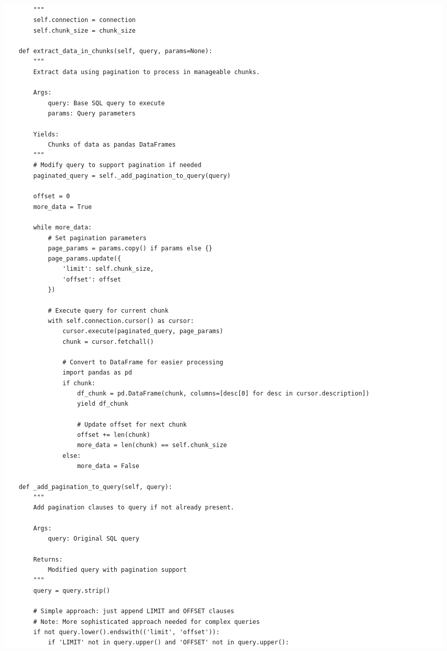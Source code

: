```
        """
        self.connection = connection
        self.chunk_size = chunk_size
        
    def extract_data_in_chunks(self, query, params=None):
        """
        Extract data using pagination to process in manageable chunks.
        
        Args:
            query: Base SQL query to execute
            params: Query parameters
            
        Yields:
            Chunks of data as pandas DataFrames
        """
        # Modify query to support pagination if needed
        paginated_query = self._add_pagination_to_query(query)
        
        offset = 0
        more_data = True
        
        while more_data:
            # Set pagination parameters
            page_params = params.copy() if params else {}
            page_params.update({
                'limit': self.chunk_size,
                'offset': offset
            })
            
            # Execute query for current chunk
            with self.connection.cursor() as cursor:
                cursor.execute(paginated_query, page_params)
                chunk = cursor.fetchall()
                
                # Convert to DataFrame for easier processing
                import pandas as pd
                if chunk:
                    df_chunk = pd.DataFrame(chunk, columns=[desc[0] for desc in cursor.description])
                    yield df_chunk
                    
                    # Update offset for next chunk
                    offset += len(chunk)
                    more_data = len(chunk) == self.chunk_size
                else:
                    more_data = False
    
    def _add_pagination_to_query(self, query):
        """
        Add pagination clauses to query if not already present.
        
        Args:
            query: Original SQL query
            
        Returns:
            Modified query with pagination support
        """
        query = query.strip()
        
        # Simple approach: just append LIMIT and OFFSET clauses
        # Note: More sophisticated approach needed for complex queries
        if not query.lower().endswith(('limit', 'offset')):
            if 'LIMIT' not in query.upper() and 'OFFSET' not in query.upper():
```